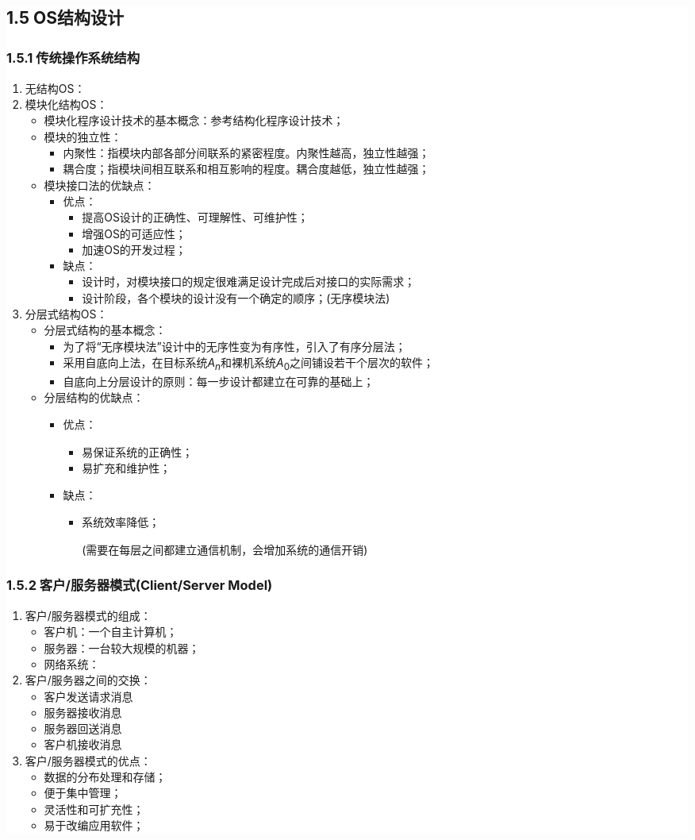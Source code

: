 ## 1.5 OS结构设计

### 1.5.1 传统操作系统结构

1. 无结构OS：
2. 模块化结构OS：
   * 模块化程序设计技术的基本概念：参考结构化程序设计技术；
   * 模块的独立性：
     * 内聚性：指模块内部各部分间联系的紧密程度。内聚性越高，独立性越强；
     * 耦合度；指模块间相互联系和相互影响的程度。耦合度越低，独立性越强；
   * 模块接口法的优缺点：
     * 优点：
       * 提高OS设计的正确性、可理解性、可维护性；
       * 增强OS的可适应性；
       * 加速OS的开发过程；
     * 缺点：
       * 设计时，对模块接口的规定很难满足设计完成后对接口的实际需求；
       * 设计阶段，各个模块的设计没有一个确定的顺序；(无序模块法)
3. 分层式结构OS：
   * 分层式结构的基本概念：
     * 为了将“无序模块法”设计中的无序性变为有序性，引入了有序分层法；
     * 采用自底向上法，在目标系统$A_n$和裸机系统$A_0$之间铺设若干个层次的软件；
     * 自底向上分层设计的原则：每一步设计都建立在可靠的基础上；
   * 分层结构的优缺点：
     * 优点：
       * 易保证系统的正确性；
       * 易扩充和维护性；
     * 缺点：
       
       * 系统效率降低；
       
           (需要在每层之间都建立通信机制，会增加系统的通信开销)



### 1.5.2 客户/服务器模式(Client/Server Model)

1. 客户/服务器模式的组成：
   * 客户机：一个自主计算机；
   * 服务器：一台较大规模的机器；
   * 网络系统：
2. 客户/服务器之间的交换：
   * 客户发送请求消息
   * 服务器接收消息
   * 服务器回送消息
   * 客户机接收消息
3. 客户/服务器模式的优点：
   * 数据的分布处理和存储；
   * 便于集中管理；
   * 灵活性和可扩充性；
   * 易于改编应用软件；

